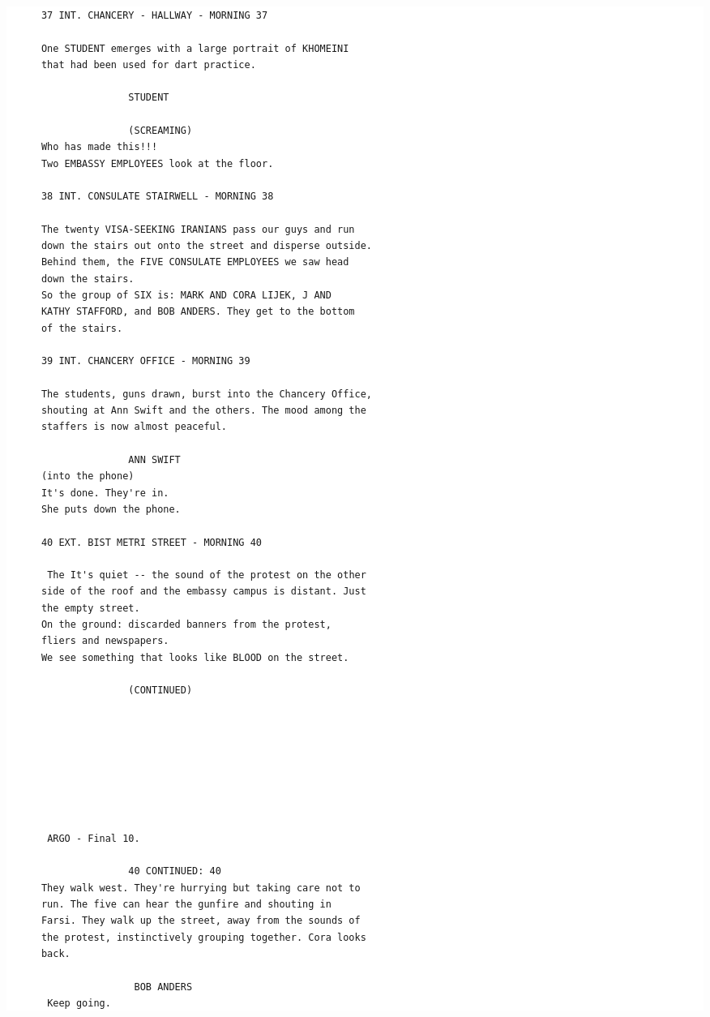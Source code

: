           37 INT. CHANCERY - HALLWAY - MORNING 37

          One STUDENT emerges with a large portrait of KHOMEINI
          that had been used for dart practice.

                         STUDENT

                         (SCREAMING)
          Who has made this!!!
          Two EMBASSY EMPLOYEES look at the floor.

          38 INT. CONSULATE STAIRWELL - MORNING 38

          The twenty VISA-SEEKING IRANIANS pass our guys and run
          down the stairs out onto the street and disperse outside.
          Behind them, the FIVE CONSULATE EMPLOYEES we saw head
          down the stairs.
          So the group of SIX is: MARK AND CORA LIJEK, J AND 
          KATHY STAFFORD, and BOB ANDERS. They get to the bottom
          of the stairs.

          39 INT. CHANCERY OFFICE - MORNING 39

          The students, guns drawn, burst into the Chancery Office,
          shouting at Ann Swift and the others. The mood among the
          staffers is now almost peaceful.

                         ANN SWIFT
          (into the phone)
          It's done. They're in.
          She puts down the phone. 

          40 EXT. BIST METRI STREET - MORNING 40

           The It's quiet -- the sound of the protest on the other 
          side of the roof and the embassy campus is distant. Just
          the empty street.
          On the ground: discarded banners from the protest,
          fliers and newspapers.
          We see something that looks like BLOOD on the street.

                         (CONTINUED)

                         

                         

                         

                         
           ARGO - Final 10.

                         40 CONTINUED: 40
          They walk west. They're hurrying but taking care not to
          run. The five can hear the gunfire and shouting in
          Farsi. They walk up the street, away from the sounds of
          the protest, instinctively grouping together. Cora looks
          back.

                          BOB ANDERS
           Keep going.
